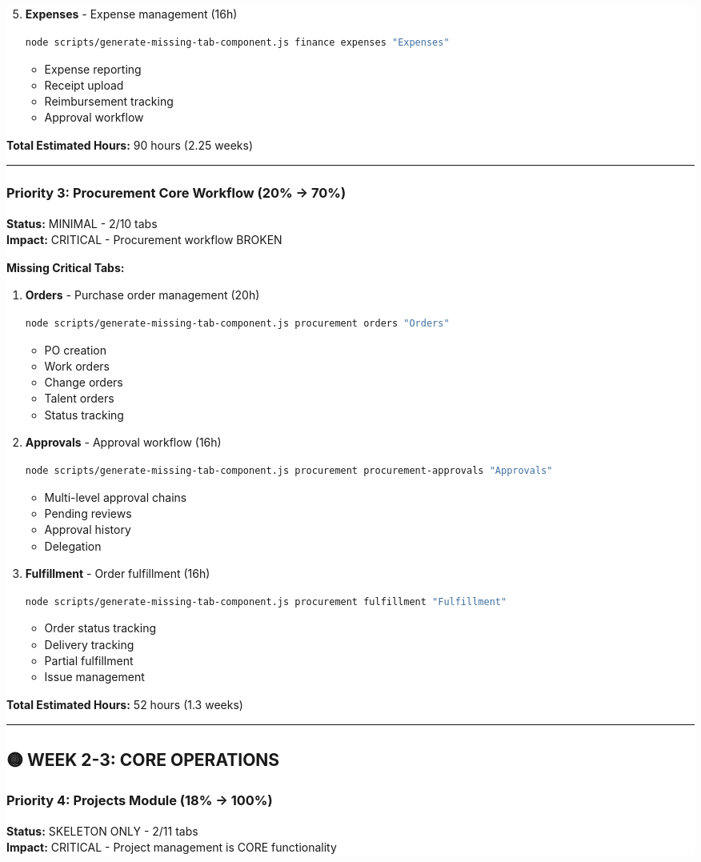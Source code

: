 5. **Expenses** - Expense management (16h)
   ```bash
   node scripts/generate-missing-tab-component.js finance expenses "Expenses"
   ```
   - Expense reporting
   - Receipt upload
   - Reimbursement tracking
   - Approval workflow

**Total Estimated Hours:** 90 hours (2.25 weeks)

---

### Priority 3: Procurement Core Workflow (20% → 70%)
**Status:** MINIMAL - 2/10 tabs  
**Impact:** CRITICAL - Procurement workflow BROKEN

**Missing Critical Tabs:**

1. **Orders** - Purchase order management (20h)
   ```bash
   node scripts/generate-missing-tab-component.js procurement orders "Orders"
   ```
   - PO creation
   - Work orders
   - Change orders
   - Talent orders
   - Status tracking

2. **Approvals** - Approval workflow (16h)
   ```bash
   node scripts/generate-missing-tab-component.js procurement procurement-approvals "Approvals"
   ```
   - Multi-level approval chains
   - Pending reviews
   - Approval history
   - Delegation

3. **Fulfillment** - Order fulfillment (16h)
   ```bash
   node scripts/generate-missing-tab-component.js procurement fulfillment "Fulfillment"
   ```
   - Order status tracking
   - Delivery tracking
   - Partial fulfillment
   - Issue management

**Total Estimated Hours:** 52 hours (1.3 weeks)

---

## 🟡 WEEK 2-3: CORE OPERATIONS

### Priority 4: Projects Module (18% → 100%)
**Status:** SKELETON ONLY - 2/11 tabs  
**Impact:** CRITICAL - Project management is CORE functionality
